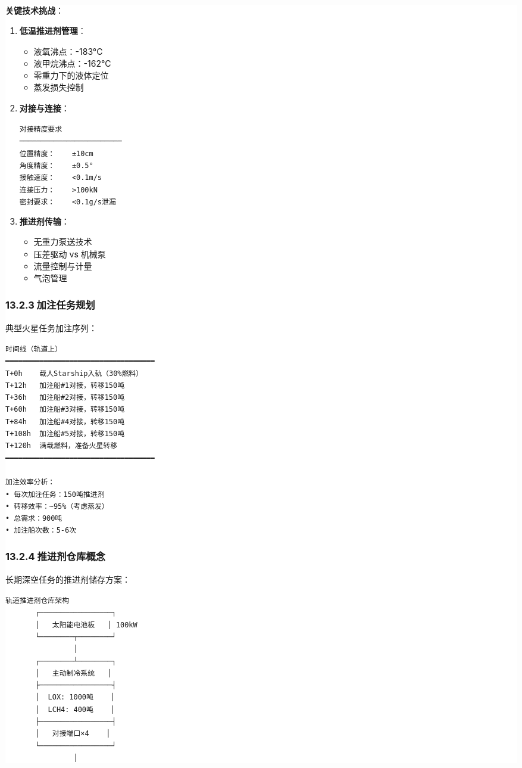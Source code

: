 **关键技术挑战**：

1. **低温推进剂管理**：
   - 液氧沸点：-183°C
   - 液甲烷沸点：-162°C
   - 零重力下的液体定位
   - 蒸发损失控制

2. **对接与连接**：
   ```
   对接精度要求
   ────────────────────────
   位置精度：    ±10cm
   角度精度：    ±0.5°
   接触速度：    <0.1m/s
   连接压力：    >100kN
   密封要求：    <0.1g/s泄漏
   ```

3. **推进剂传输**：
   - 无重力泵送技术
   - 压差驱动 vs 机械泵
   - 流量控制与计量
   - 气泡管理

### 13.2.3 加注任务规划

典型火星任务加注序列：

```
时间线（轨道上）
━━━━━━━━━━━━━━━━━━━━━━━━━━━━━━━━━━━
T+0h    载人Starship入轨（30%燃料）
T+12h   加注船#1对接，转移150吨
T+36h   加注船#2对接，转移150吨
T+60h   加注船#3对接，转移150吨
T+84h   加注船#4对接，转移150吨
T+108h  加注船#5对接，转移150吨
T+120h  满载燃料，准备火星转移
━━━━━━━━━━━━━━━━━━━━━━━━━━━━━━━━━━━

加注效率分析：
• 每次加注任务：150吨推进剂
• 转移效率：~95%（考虑蒸发）
• 总需求：900吨
• 加注船次数：5-6次
```

### 13.2.4 推进剂仓库概念

长期深空任务的推进剂储存方案：

```
轨道推进剂仓库架构
       ┌─────────────────┐
       │   太阳能电池板   │ 100kW
       └────────┬────────┘
                │
       ┌────────┴────────┐
       │   主动制冷系统   │
       ├─────────────────┤
       │  LOX: 1000吨    │
       │  LCH4: 400吨    │
       ├─────────────────┤
       │   对接端口×4    │
       └─────────────────┘
                │
```